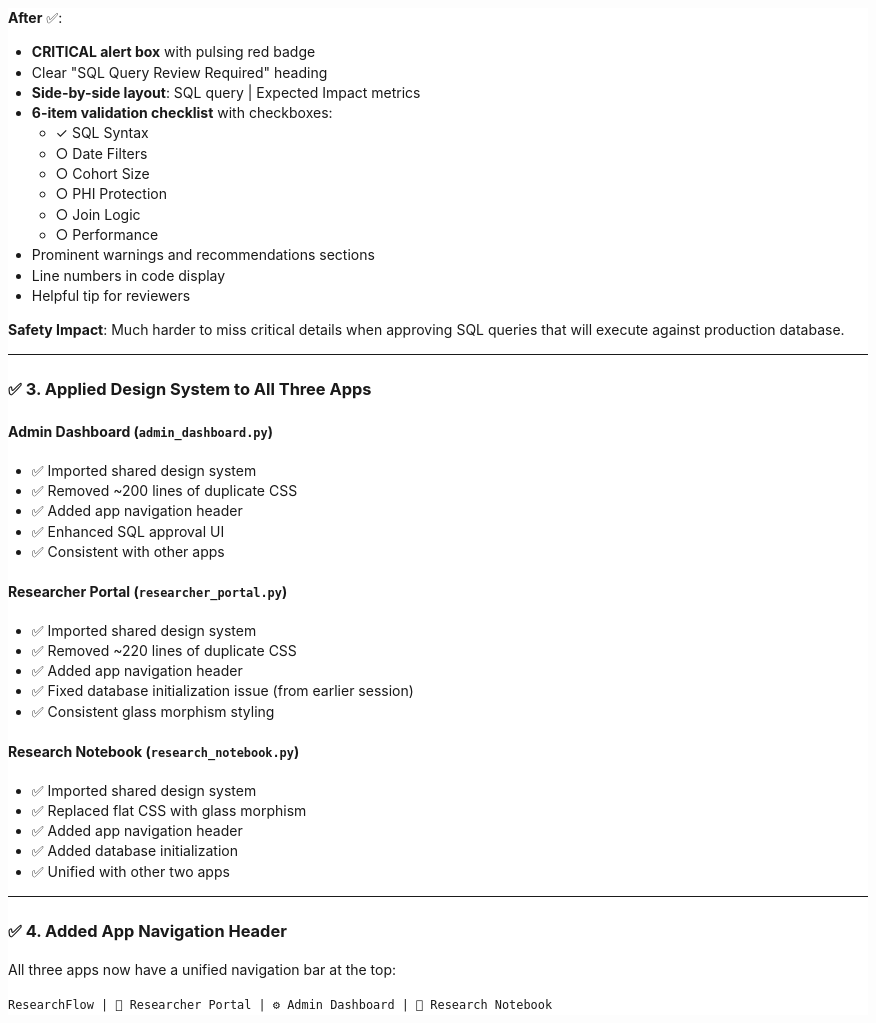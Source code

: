 **After** ✅:
- **CRITICAL alert box** with pulsing red badge
- Clear "SQL Query Review Required" heading
- **Side-by-side layout**: SQL query | Expected Impact metrics
- **6-item validation checklist** with checkboxes:
  - ✓ SQL Syntax
  - ○ Date Filters
  - ○ Cohort Size
  - ○ PHI Protection
  - ○ Join Logic
  - ○ Performance
- Prominent warnings and recommendations sections
- Line numbers in code display
- Helpful tip for reviewers

**Safety Impact**: Much harder to miss critical details when approving SQL queries that will execute against production database.

---

### ✅ 3. Applied Design System to All Three Apps

#### **Admin Dashboard** (`admin_dashboard.py`)
- ✅ Imported shared design system
- ✅ Removed ~200 lines of duplicate CSS
- ✅ Added app navigation header
- ✅ Enhanced SQL approval UI
- ✅ Consistent with other apps

#### **Researcher Portal** (`researcher_portal.py`)
- ✅ Imported shared design system
- ✅ Removed ~220 lines of duplicate CSS
- ✅ Added app navigation header
- ✅ Fixed database initialization issue (from earlier session)
- ✅ Consistent glass morphism styling

#### **Research Notebook** (`research_notebook.py`)
- ✅ Imported shared design system
- ✅ Replaced flat CSS with glass morphism
- ✅ Added app navigation header
- ✅ Added database initialization
- ✅ Unified with other two apps

---

### ✅ 4. Added App Navigation Header

All three apps now have a unified navigation bar at the top:

```
ResearchFlow | 🔬 Researcher Portal | ⚙️ Admin Dashboard | 🤖 Research Notebook
```
